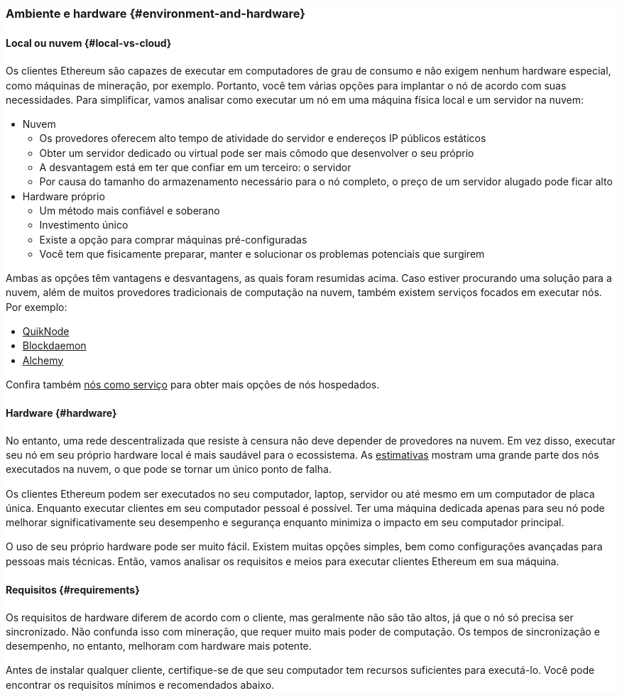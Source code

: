 ### Ambiente e hardware {#environment-and-hardware}

#### Local ou nuvem {#local-vs-cloud}

Os clientes Ethereum são capazes de executar em computadores de grau de consumo e não exigem nenhum hardware especial, como máquinas de mineração, por exemplo. Portanto, você tem várias opções para implantar o nó de acordo com suas necessidades. Para simplificar, vamos analisar como executar um nó em uma máquina física local e um servidor na nuvem:

- Nuvem
  - Os provedores oferecem alto tempo de atividade do servidor e endereços IP públicos estáticos
  - Obter um servidor dedicado ou virtual pode ser mais cômodo que desenvolver o seu próprio
  - A desvantagem está em ter que confiar em um terceiro: o servidor
  - Por causa do tamanho do armazenamento necessário para o nó completo, o preço de um servidor alugado pode ficar alto
- Hardware próprio
  - Um método mais confiável e soberano
  - Investimento único
  - Existe a opção para comprar máquinas pré-configuradas
  - Você tem que fisicamente preparar, manter e solucionar os problemas potenciais que surgirem

Ambas as opções têm vantagens e desvantagens, as quais foram resumidas acima. Caso estiver procurando uma solução para a nuvem, além de muitos provedores tradicionais de computação na nuvem, também existem serviços focados em executar nós. Por exemplo:

- [QuikNode](https://www.quiknode.io/)
- [Blockdaemon](https://blockdaemon.com)
- [Alchemy](https://www.alchemy.com/)

Confira também [nós como serviço](/developers/docs/nodes-and-clients/nodes-as-a-service/) para obter mais opções de nós hospedados.

#### Hardware {#hardware}

No entanto, uma rede descentralizada que resiste à censura não deve depender de provedores na nuvem. Em vez disso, executar seu nó em seu próprio hardware local é mais saudável para o ecossistema. As [estimativas](https://www.ethernodes.org/networkType/Hosting) mostram uma grande parte dos nós executados na nuvem, o que pode se tornar um único ponto de falha.

Os clientes Ethereum podem ser executados no seu computador, laptop, servidor ou até mesmo em um computador de placa única. Enquanto executar clientes em seu computador pessoal é possível. Ter uma máquina dedicada apenas para seu nó pode melhorar significativamente seu desempenho e segurança enquanto minimiza o impacto em seu computador principal.

O uso de seu próprio hardware pode ser muito fácil. Existem muitas opções simples, bem como configurações avançadas para pessoas mais técnicas. Então, vamos analisar os requisitos e meios para executar clientes Ethereum em sua máquina.

#### Requisitos {#requirements}

Os requisitos de hardware diferem de acordo com o cliente, mas geralmente não são tão altos, já que o nó só precisa ser sincronizado. Não confunda isso com mineração, que requer muito mais poder de computação. Os tempos de sincronização e desempenho, no entanto, melhoram com hardware mais potente.

Antes de instalar qualquer cliente, certifique-se de que seu computador tem recursos suficientes para executá-lo. Você pode encontrar os requisitos mínimos e recomendados abaixo.
